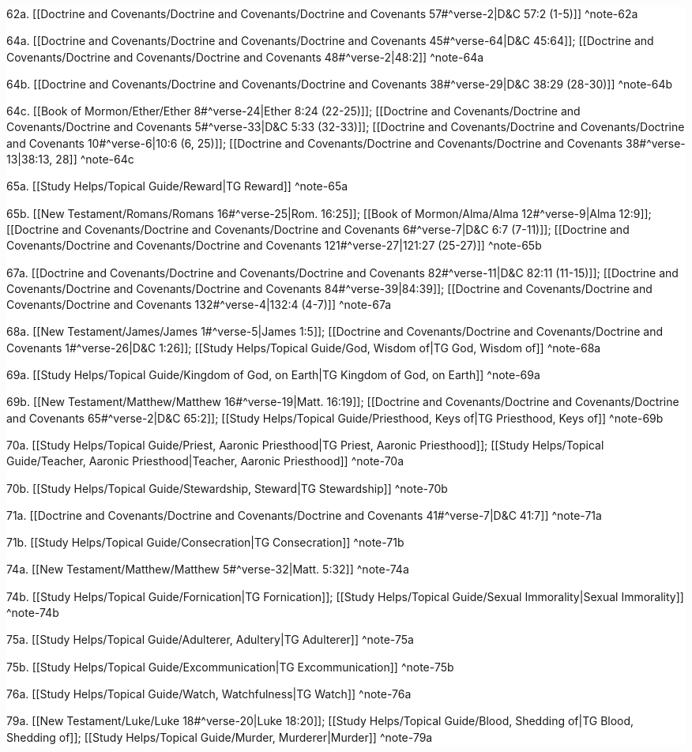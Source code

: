 62a. [[Doctrine and Covenants/Doctrine and Covenants/Doctrine and Covenants 57#^verse-2|D&C 57:2 (1-5)]] ^note-62a

64a. [[Doctrine and Covenants/Doctrine and Covenants/Doctrine and Covenants 45#^verse-64|D&C 45:64]]; [[Doctrine and Covenants/Doctrine and Covenants/Doctrine and Covenants 48#^verse-2|48:2]] ^note-64a

64b. [[Doctrine and Covenants/Doctrine and Covenants/Doctrine and Covenants 38#^verse-29|D&C 38:29 (28-30)]] ^note-64b

64c. [[Book of Mormon/Ether/Ether 8#^verse-24|Ether 8:24 (22-25)]]; [[Doctrine and Covenants/Doctrine and Covenants/Doctrine and Covenants 5#^verse-33|D&C 5:33 (32-33)]]; [[Doctrine and Covenants/Doctrine and Covenants/Doctrine and Covenants 10#^verse-6|10:6 (6, 25)]]; [[Doctrine and Covenants/Doctrine and Covenants/Doctrine and Covenants 38#^verse-13|38:13, 28]] ^note-64c

65a. [[Study Helps/Topical Guide/Reward|TG Reward]] ^note-65a

65b. [[New Testament/Romans/Romans 16#^verse-25|Rom. 16:25]]; [[Book of Mormon/Alma/Alma 12#^verse-9|Alma 12:9]]; [[Doctrine and Covenants/Doctrine and Covenants/Doctrine and Covenants 6#^verse-7|D&C 6:7 (7-11)]]; [[Doctrine and Covenants/Doctrine and Covenants/Doctrine and Covenants 121#^verse-27|121:27 (25-27)]] ^note-65b

67a. [[Doctrine and Covenants/Doctrine and Covenants/Doctrine and Covenants 82#^verse-11|D&C 82:11 (11-15)]]; [[Doctrine and Covenants/Doctrine and Covenants/Doctrine and Covenants 84#^verse-39|84:39]]; [[Doctrine and Covenants/Doctrine and Covenants/Doctrine and Covenants 132#^verse-4|132:4 (4-7)]] ^note-67a

68a. [[New Testament/James/James 1#^verse-5|James 1:5]]; [[Doctrine and Covenants/Doctrine and Covenants/Doctrine and Covenants 1#^verse-26|D&C 1:26]]; [[Study Helps/Topical Guide/God, Wisdom of|TG God, Wisdom of]] ^note-68a

69a. [[Study Helps/Topical Guide/Kingdom of God, on Earth|TG Kingdom of God, on Earth]] ^note-69a

69b. [[New Testament/Matthew/Matthew 16#^verse-19|Matt. 16:19]]; [[Doctrine and Covenants/Doctrine and Covenants/Doctrine and Covenants 65#^verse-2|D&C 65:2]]; [[Study Helps/Topical Guide/Priesthood, Keys of|TG Priesthood, Keys of]] ^note-69b

70a. [[Study Helps/Topical Guide/Priest, Aaronic Priesthood|TG Priest, Aaronic Priesthood]]; [[Study Helps/Topical Guide/Teacher, Aaronic Priesthood|Teacher, Aaronic Priesthood]] ^note-70a

70b. [[Study Helps/Topical Guide/Stewardship, Steward|TG Stewardship]] ^note-70b

71a. [[Doctrine and Covenants/Doctrine and Covenants/Doctrine and Covenants 41#^verse-7|D&C 41:7]] ^note-71a

71b. [[Study Helps/Topical Guide/Consecration|TG Consecration]] ^note-71b

74a. [[New Testament/Matthew/Matthew 5#^verse-32|Matt. 5:32]] ^note-74a

74b. [[Study Helps/Topical Guide/Fornication|TG Fornication]]; [[Study Helps/Topical Guide/Sexual Immorality|Sexual Immorality]] ^note-74b

75a. [[Study Helps/Topical Guide/Adulterer, Adultery|TG Adulterer]] ^note-75a

75b. [[Study Helps/Topical Guide/Excommunication|TG Excommunication]] ^note-75b

76a. [[Study Helps/Topical Guide/Watch, Watchfulness|TG Watch]] ^note-76a

79a. [[New Testament/Luke/Luke 18#^verse-20|Luke 18:20]]; [[Study Helps/Topical Guide/Blood, Shedding of|TG Blood, Shedding of]]; [[Study Helps/Topical Guide/Murder, Murderer|Murder]] ^note-79a
